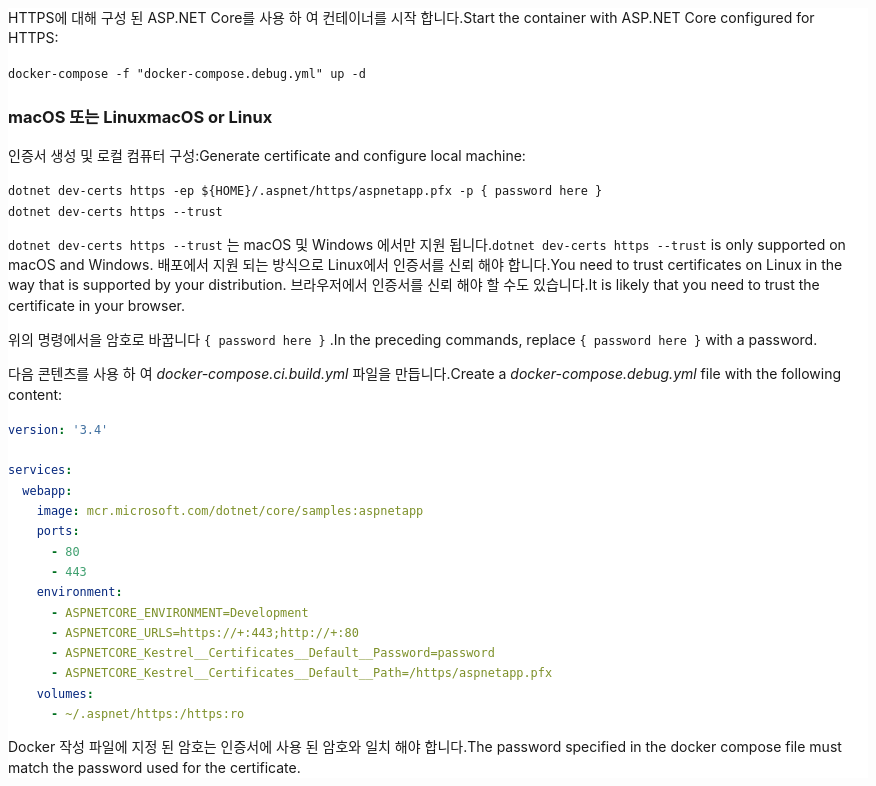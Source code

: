 <span data-ttu-id="7b1f2-133">HTTPS에 대해 구성 된 ASP.NET Core를 사용 하 여 컨테이너를 시작 합니다.</span><span class="sxs-lookup"><span data-stu-id="7b1f2-133">Start the container with ASP.NET Core configured for HTTPS:</span></span>

```console
docker-compose -f "docker-compose.debug.yml" up -d
```

### <a name="macos-or-linux"></a><span data-ttu-id="7b1f2-134">macOS 또는 Linux</span><span class="sxs-lookup"><span data-stu-id="7b1f2-134">macOS or Linux</span></span>

<span data-ttu-id="7b1f2-135">인증서 생성 및 로컬 컴퓨터 구성:</span><span class="sxs-lookup"><span data-stu-id="7b1f2-135">Generate certificate and configure local machine:</span></span>

```dotnetcli
dotnet dev-certs https -ep ${HOME}/.aspnet/https/aspnetapp.pfx -p { password here }
dotnet dev-certs https --trust
```

<span data-ttu-id="7b1f2-136">`dotnet dev-certs https --trust` 는 macOS 및 Windows 에서만 지원 됩니다.</span><span class="sxs-lookup"><span data-stu-id="7b1f2-136">`dotnet dev-certs https --trust` is only supported on macOS and Windows.</span></span> <span data-ttu-id="7b1f2-137">배포에서 지원 되는 방식으로 Linux에서 인증서를 신뢰 해야 합니다.</span><span class="sxs-lookup"><span data-stu-id="7b1f2-137">You need to trust certificates on Linux in the way that is supported by your distribution.</span></span> <span data-ttu-id="7b1f2-138">브라우저에서 인증서를 신뢰 해야 할 수도 있습니다.</span><span class="sxs-lookup"><span data-stu-id="7b1f2-138">It is likely that you need to trust the certificate in your browser.</span></span>

<span data-ttu-id="7b1f2-139">위의 명령에서을 암호로 바꿉니다 `{ password here }` .</span><span class="sxs-lookup"><span data-stu-id="7b1f2-139">In the preceding commands, replace `{ password here }` with a password.</span></span>

<span data-ttu-id="7b1f2-140">다음 콘텐츠를 사용 하 여 _docker-compose.ci.build.yml_ 파일을 만듭니다.</span><span class="sxs-lookup"><span data-stu-id="7b1f2-140">Create a _docker-compose.debug.yml_ file with the following content:</span></span>

```yaml
version: '3.4'

services:
  webapp:
    image: mcr.microsoft.com/dotnet/core/samples:aspnetapp
    ports:
      - 80
      - 443
    environment:
      - ASPNETCORE_ENVIRONMENT=Development
      - ASPNETCORE_URLS=https://+:443;http://+:80
      - ASPNETCORE_Kestrel__Certificates__Default__Password=password
      - ASPNETCORE_Kestrel__Certificates__Default__Path=/https/aspnetapp.pfx
    volumes:
      - ~/.aspnet/https:/https:ro
```
<span data-ttu-id="7b1f2-141">Docker 작성 파일에 지정 된 암호는 인증서에 사용 된 암호와 일치 해야 합니다.</span><span class="sxs-lookup"><span data-stu-id="7b1f2-141">The password specified in the docker compose file must match the password used for the certificate.</span></span>
